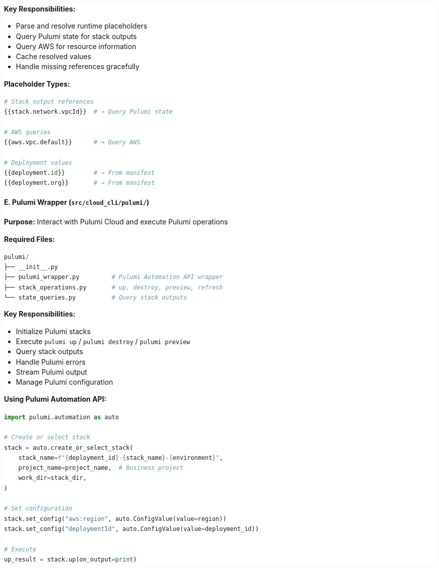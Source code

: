 **Key Responsibilities:**
- Parse and resolve runtime placeholders
- Query Pulumi state for stack outputs
- Query AWS for resource information
- Cache resolved values
- Handle missing references gracefully

**Placeholder Types:**
```python
# Stack output references
{{stack.network.vpcId}}  # → Query Pulumi state

# AWS queries
{{aws.vpc.default}}      # → Query AWS

# Deployment values
{{deployment.id}}        # → From manifest
{{deployment.org}}       # → From manifest
```

#### E. **Pulumi Wrapper** (`src/cloud_cli/pulumi/`)

**Purpose:** Interact with Pulumi Cloud and execute Pulumi operations

**Required Files:**
```python
pulumi/
├── __init__.py
├── pulumi_wrapper.py         # Pulumi Automation API wrapper
├── stack_operations.py       # up, destroy, preview, refresh
└── state_queries.py          # Query stack outputs
```

**Key Responsibilities:**
- Initialize Pulumi stacks
- Execute `pulumi up` / `pulumi destroy` / `pulumi preview`
- Query stack outputs
- Handle Pulumi errors
- Stream Pulumi output
- Manage Pulumi configuration

**Using Pulumi Automation API:**
```python
import pulumi.automation as auto

# Create or select stack
stack = auto.create_or_select_stack(
    stack_name=f"{deployment_id}-{stack_name}-{environment}",
    project_name=project_name,  # Business project
    work_dir=stack_dir,
)

# Set configuration
stack.set_config("aws:region", auto.ConfigValue(value=region))
stack.set_config("deploymentId", auto.ConfigValue(value=deployment_id))

# Execute
up_result = stack.up(on_output=print)
```
